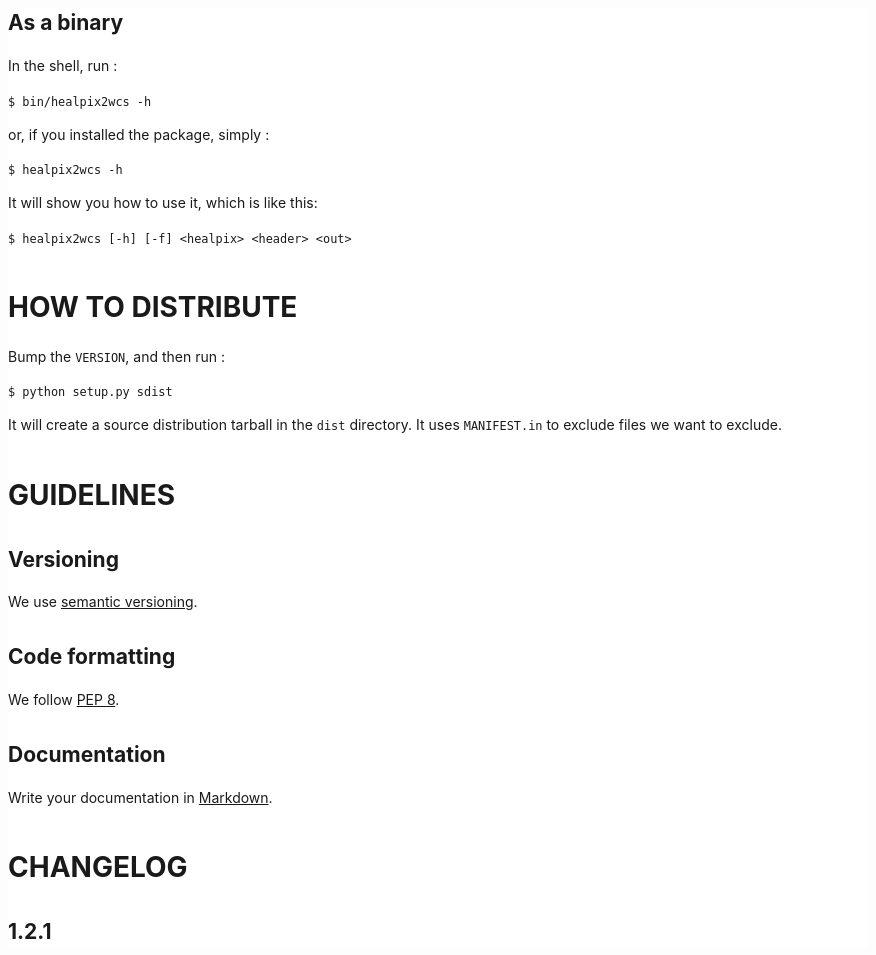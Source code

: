 
As a binary
-----------

In the shell, run :

```
$ bin/healpix2wcs -h
```

or, if you installed the package, simply :

```
$ healpix2wcs -h
```

It will show you how to use it, which is like this:

```
$ healpix2wcs [-h] [-f] <healpix> <header> <out>
```


HOW TO DISTRIBUTE
=================

Bump the `VERSION`, and then run :

```
$ python setup.py sdist
```

It will create a source distribution tarball in the `dist` directory.
It uses `MANIFEST.in` to exclude files we want to exclude.


GUIDELINES
==========

Versioning
----------

We use [semantic versioning](http://semver.org/).

Code formatting
---------------

We follow [PEP 8](https://www.python.org/dev/peps/pep-0008/).

Documentation
-------------

Write your documentation in
[Markdown](https://daringfireball.net/projects/markdown/).


CHANGELOG
=========

1.2.1
-----


[HEALPIx]:   http://healpix.jpl.nasa.gov
[WCS]:       http://fits.gsfc.nasa.gov/fits_wcs.html
[drizzling]: http://en.wikipedia.org/wiki/Drizzle_(image_processing)
[pip]:       http://www.pip-installer.org